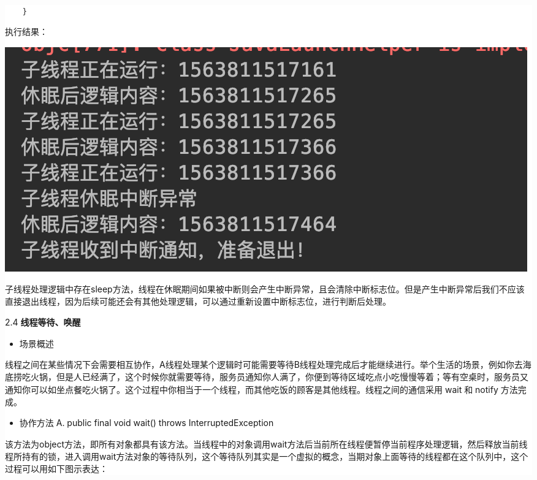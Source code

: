 ```
    }
```

执行结果：

![8df258fa395e542056fb670dc5751635](Java高并发与多线程.resources/7F53C112-A55B-4F1A-8CFA-47A6E3440C29.png)

子线程处理逻辑中存在sleep方法，线程在休眠期间如果被中断则会产生中断异常，且会清除中断标志位。但是产生中断异常后我们不应该直接退出线程，因为后续可能还会有其他处理逻辑，可以通过重新设置中断标志位，进行判断后处理。

2.4 **线程等待、唤醒**

* 场景概述

线程之间在某些情况下会需要相互协作，A线程处理某个逻辑时可能需要等待B线程处理完成后才能继续进行。举个生活的场景，例如你去海底捞吃火锅，但是人已经满了，这个时候你就需要等待，服务员通知你人满了，你便到等待区域吃点小吃慢慢等着；等有空桌时，服务员又通知你可以如坐点餐吃火锅了。这个过程中你相当于一个线程，而其他吃饭的顾客是其他线程。线程之间的通信采用 wait 和 notify 方法完成。

* 协作方法
A. public final void wait() throws InterruptedException

该方法为object方法，即所有对象都具有该方法。当线程中的对象调用wait方法后当前所在线程便暂停当前程序处理逻辑，然后释放当前线程所持有的锁，进入调用wait方法对象的等待队列，这个等待队列其实是一个虚拟的概念，当期对象上面等待的线程都在这个队列中，这个过程可以用如下图示表达：
